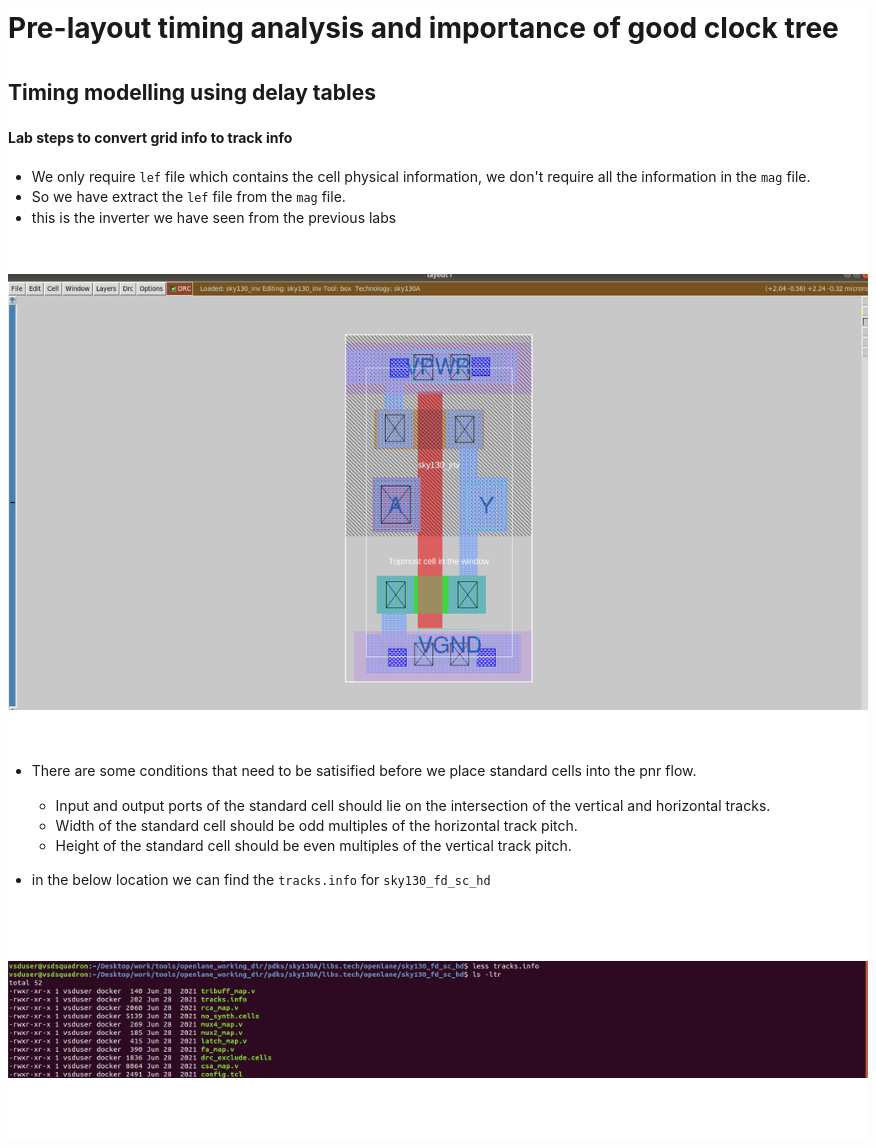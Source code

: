 #  Pre-layout timing analysis and importance of good clock tree

## Timing modelling using delay tables


#### Lab steps to convert grid info to track info

- We only require `lef` file which contains the cell physical information, we don't require all the information in the `mag` file.
- So we have extract the `lef` file from the `mag` file.
- this is the inverter we have seen from the previous labs
<p align="center">
  <img width="950" height="500" src="../images/67.png">
</p>

- There are some conditions that need to be satisified before we place standard cells into the pnr flow. 
  -  Input and output ports of the standard cell should lie on the intersection of the vertical and horizontal tracks.
  - Width of the standard cell should be odd multiples of the horizontal track pitch.
  - Height of the standard cell should be even multiples of the vertical track pitch. 
  
- in the below location we can find the `tracks.info` for `sky130_fd_sc_hd`
<p align="center">
  <img width="1000" height="230" src="../images/103.png">
</p>
<p align="center">